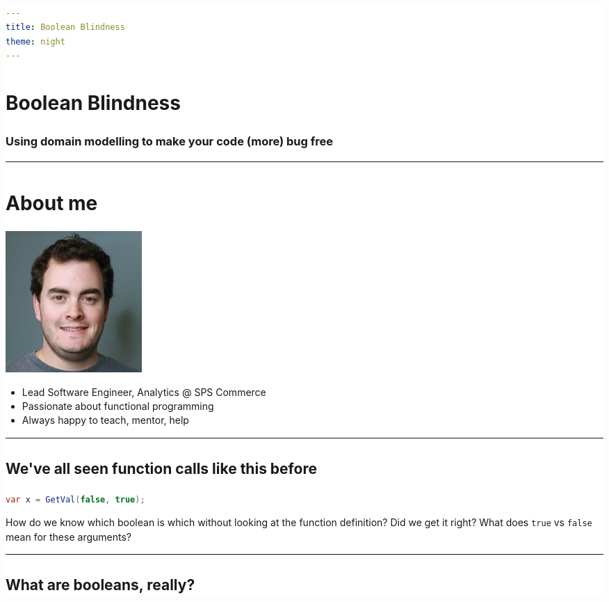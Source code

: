 ```yaml
---
title: Boolean Blindness
theme: night
---
```



# Boolean Blindness

### Using domain modelling to make your code (more) bug free


---

# About me

<img src="images/goldie-pic.jpg" style="margin:0;background:0;border:0;box-shadow:none;" /> 

* Lead Software Engineer, Analytics @ SPS Commerce
* Passionate about functional programming
* Always happy to teach, mentor, help

---


## We've all seen function calls like this before

```csharp
var x = GetVal(false, true);
```

How do we know which boolean is which without looking at the function definition? Did we get it right? What does `true` vs `false` mean for these arguments?

---


## What are booleans, really?
